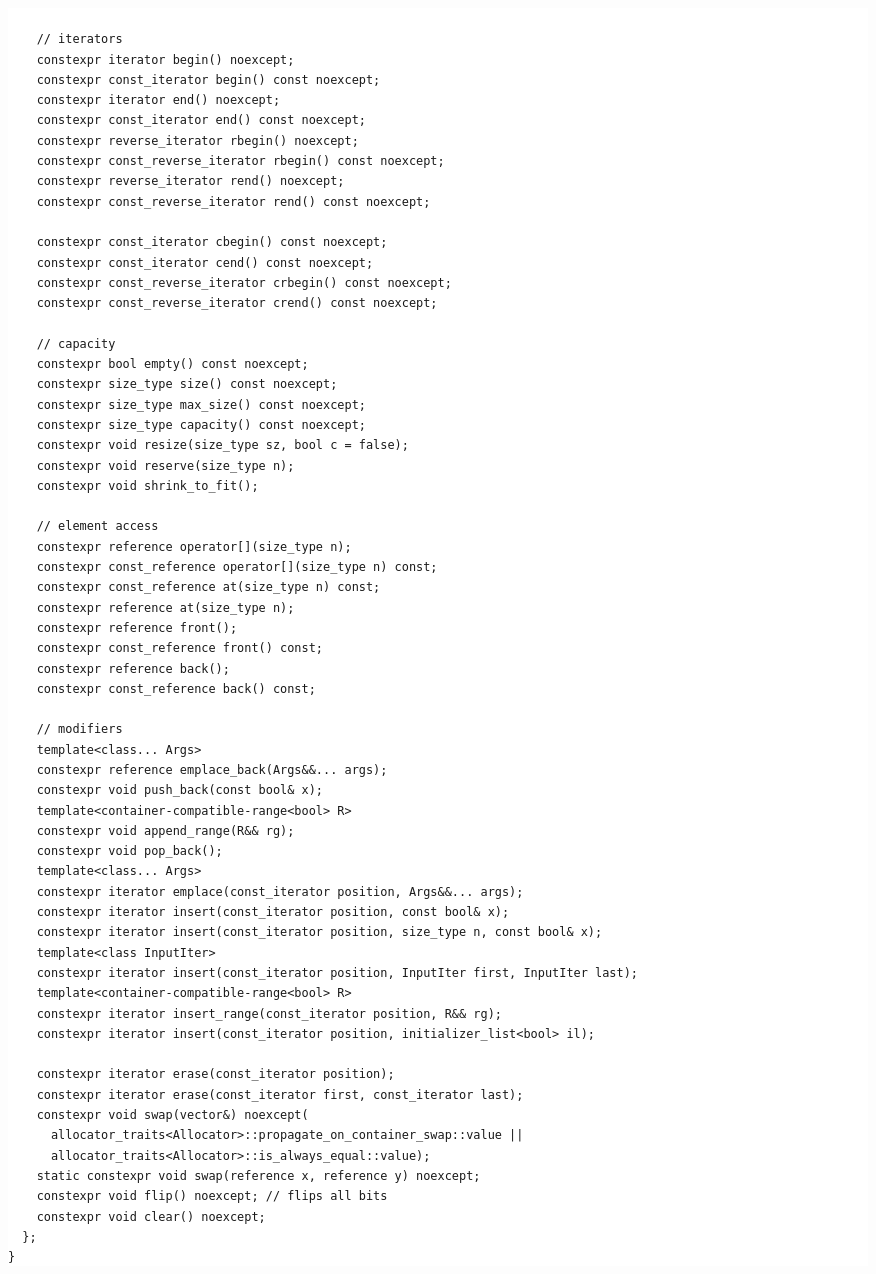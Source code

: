 ```
 
    // iterators
    constexpr iterator begin() noexcept;
    constexpr const_iterator begin() const noexcept;
    constexpr iterator end() noexcept;
    constexpr const_iterator end() const noexcept;
    constexpr reverse_iterator rbegin() noexcept;
    constexpr const_reverse_iterator rbegin() const noexcept;
    constexpr reverse_iterator rend() noexcept;
    constexpr const_reverse_iterator rend() const noexcept;
 
    constexpr const_iterator cbegin() const noexcept;
    constexpr const_iterator cend() const noexcept;
    constexpr const_reverse_iterator crbegin() const noexcept;
    constexpr const_reverse_iterator crend() const noexcept;
 
    // capacity
    constexpr bool empty() const noexcept;
    constexpr size_type size() const noexcept;
    constexpr size_type max_size() const noexcept;
    constexpr size_type capacity() const noexcept;
    constexpr void resize(size_type sz, bool c = false);
    constexpr void reserve(size_type n);
    constexpr void shrink_to_fit();
 
    // element access
    constexpr reference operator[](size_type n);
    constexpr const_reference operator[](size_type n) const;
    constexpr const_reference at(size_type n) const;
    constexpr reference at(size_type n);
    constexpr reference front();
    constexpr const_reference front() const;
    constexpr reference back();
    constexpr const_reference back() const;
 
    // modifiers
    template<class... Args>
    constexpr reference emplace_back(Args&&... args);
    constexpr void push_back(const bool& x);
    template<container-compatible-range<bool> R>
    constexpr void append_range(R&& rg);
    constexpr void pop_back();
    template<class... Args>
    constexpr iterator emplace(const_iterator position, Args&&... args);
    constexpr iterator insert(const_iterator position, const bool& x);
    constexpr iterator insert(const_iterator position, size_type n, const bool& x);
    template<class InputIter>
    constexpr iterator insert(const_iterator position, InputIter first, InputIter last);
    template<container-compatible-range<bool> R>
    constexpr iterator insert_range(const_iterator position, R&& rg);
    constexpr iterator insert(const_iterator position, initializer_list<bool> il);
 
    constexpr iterator erase(const_iterator position);
    constexpr iterator erase(const_iterator first, const_iterator last);
    constexpr void swap(vector&) noexcept(
      allocator_traits<Allocator>::propagate_on_container_swap::value ||
      allocator_traits<Allocator>::is_always_equal::value);
    static constexpr void swap(reference x, reference y) noexcept;
    constexpr void flip() noexcept; // flips all bits
    constexpr void clear() noexcept;
  };
}

```